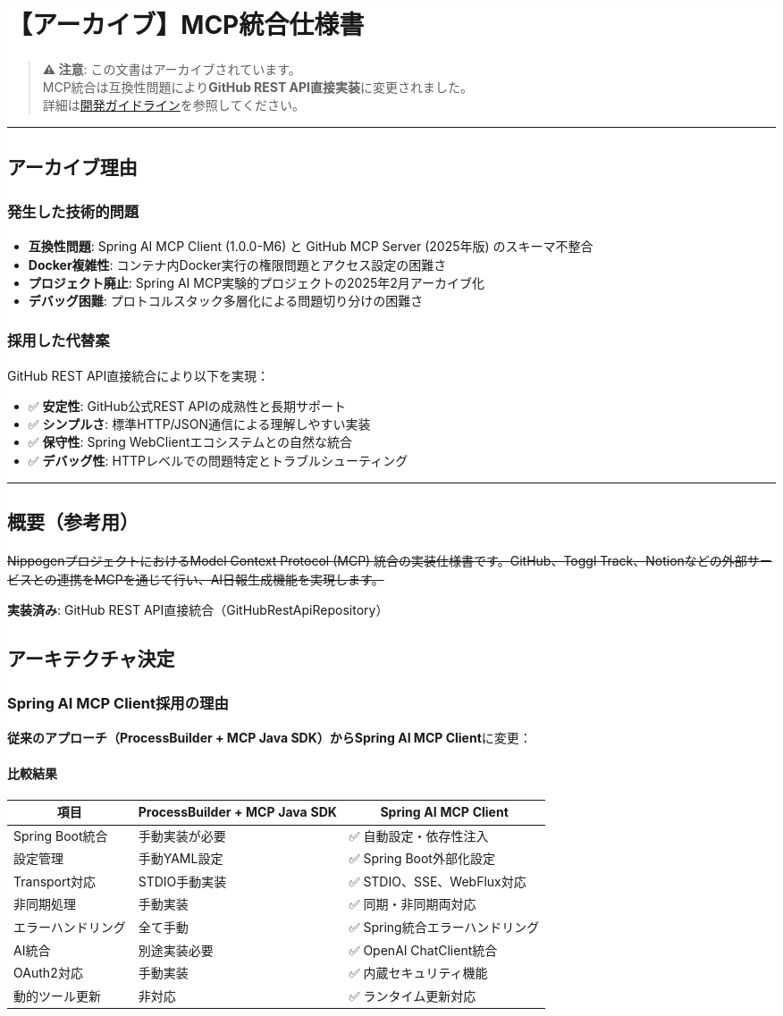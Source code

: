 # 【アーカイブ】MCP統合仕様書

> **⚠️ 注意**: この文書はアーカイブされています。  
> MCP統合は互換性問題により**GitHub REST API直接実装**に変更されました。  
> 詳細は[開発ガイドライン](development-guidelines.md#外部api統合のベストプラクティス)を参照してください。

---

## アーカイブ理由

### 発生した技術的問題
- **互換性問題**: Spring AI MCP Client (1.0.0-M6) と GitHub MCP Server (2025年版) のスキーマ不整合
- **Docker複雑性**: コンテナ内Docker実行の権限問題とアクセス設定の困難さ
- **プロジェクト廃止**: Spring AI MCP実験的プロジェクトの2025年2月アーカイブ化
- **デバッグ困難**: プロトコルスタック多層化による問題切り分けの困難さ

### 採用した代替案
GitHub REST API直接統合により以下を実現：
- ✅ **安定性**: GitHub公式REST APIの成熟性と長期サポート
- ✅ **シンプルさ**: 標準HTTP/JSON通信による理解しやすい実装  
- ✅ **保守性**: Spring WebClientエコシステムとの自然な統合
- ✅ **デバッグ性**: HTTPレベルでの問題特定とトラブルシューティング

---

## 概要（参考用）

~~NippogenプロジェクトにおけるModel Context Protocol (MCP) 統合の実装仕様書です。GitHub、Toggl Track、Notionなどの外部サービスとの連携をMCPを通じて行い、AI日報生成機能を実現します。~~

**実装済み**: GitHub REST API直接統合（GitHubRestApiRepository）

## アーキテクチャ決定

### Spring AI MCP Client採用の理由

**従来のアプローチ（ProcessBuilder + MCP Java SDK）**から**Spring AI MCP Client**に変更：

#### 比較結果
| 項目 | ProcessBuilder + MCP Java SDK | Spring AI MCP Client |
|------|------------------------------|---------------------|
| Spring Boot統合 | 手動実装が必要 | ✅ 自動設定・依存性注入 |
| 設定管理 | 手動YAML設定 | ✅ Spring Boot外部化設定 |
| Transport対応 | STDIO手動実装 | ✅ STDIO、SSE、WebFlux対応 |
| 非同期処理 | 手動実装 | ✅ 同期・非同期両対応 |
| エラーハンドリング | 全て手動 | ✅ Spring統合エラーハンドリング |
| AI統合 | 別途実装必要 | ✅ OpenAI ChatClient統合 |
| OAuth2対応 | 手動実装 | ✅ 内蔵セキュリティ機能 |
| 動的ツール更新 | 非対応 | ✅ ランタイム更新対応 |
